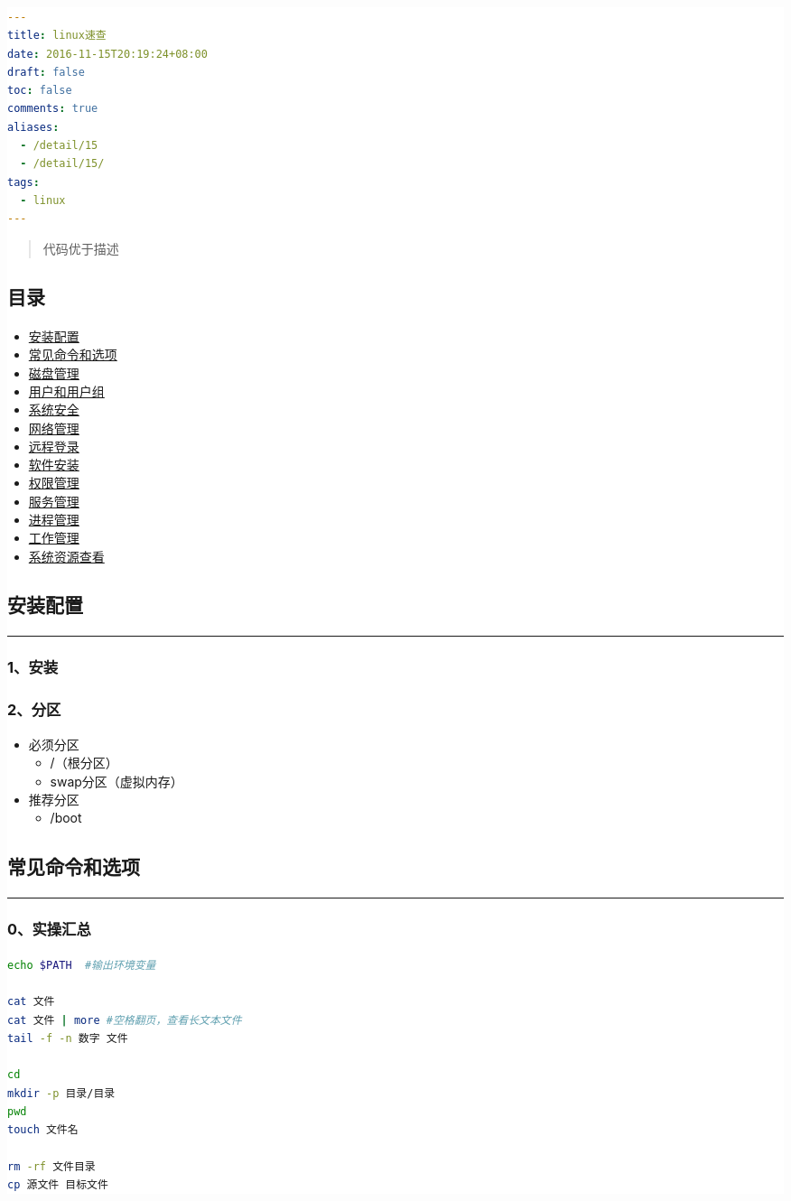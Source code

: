 ```yaml
---
title: linux速查
date: 2016-11-15T20:19:24+08:00
draft: false
toc: false
comments: true
aliases:
  - /detail/15
  - /detail/15/
tags:
  - linux
---
```


>  代码优于描述

## 目录
* [安装配置](#安装配置)
* [常见命令和选项](#常见命令和选项)
* [磁盘管理](#磁盘管理)
* [用户和用户组](#用户和用户组)
* [系统安全](#系统安全)
* [网络管理](#网络管理)
* [远程登录](#远程登录)
* [软件安装](#软件安装)
* [权限管理](#权限管理)
* [服务管理](#服务管理)
* [进程管理](#进程管理)
* [工作管理](#工作管理)
* [系统资源查看](#系统资源查看)

## 安装配置
***************************************
### 1、安装
### 2、分区
* 必须分区
	*	/（根分区）
	*	swap分区（虚拟内存）
*	推荐分区
	*	/boot


## 常见命令和选项
***************************************
### 0、实操汇总
```bash
echo $PATH	#输出环境变量

cat 文件
cat 文件 | more #空格翻页，查看长文本文件
tail -f -n 数字 文件

cd
mkdir -p 目录/目录
pwd
touch 文件名

rm -rf 文件目录
cp 源文件 目标文件
```